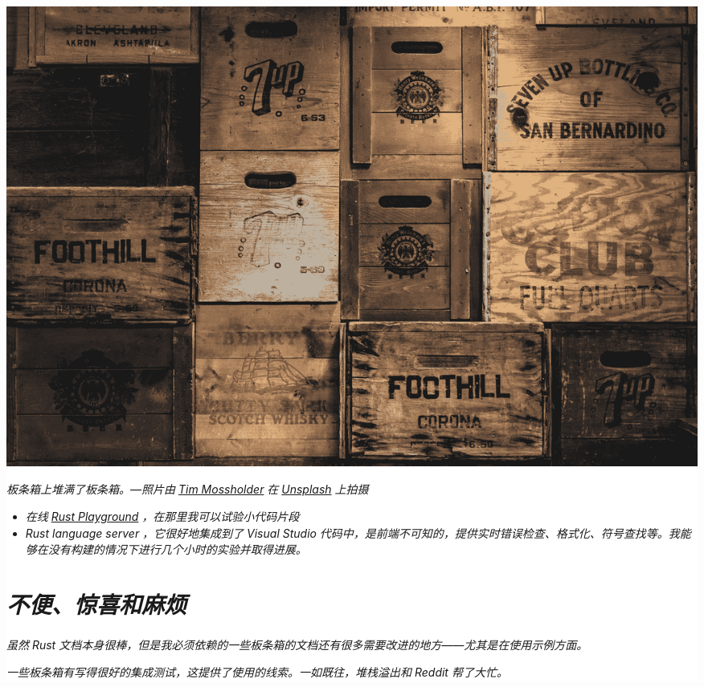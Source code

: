 *![](img/4108302a003a280e1581745589b8c863.png)*

*板条箱上堆满了板条箱。—照片由 [Tim Mossholder](https://unsplash.com/@timmossholder?utm_source=unsplash&utm_medium=referral&utm_content=creditCopyText) 在 [Unsplash](https://unsplash.com/s/photos/crate?utm_source=unsplash&utm_medium=referral&utm_content=creditCopyText) 上拍摄*

*   *在线 [Rust Playground](https://play.rust-lang.org/) ，在那里我可以试验小代码片段*
*   *Rust language server ，它很好地集成到了 Visual Studio 代码中，是前端不可知的，提供实时错误检查、格式化、符号查找等。我能够在没有构建的情况下进行几个小时的实验并取得进展。*

# *不便、惊喜和麻烦*

*虽然 Rust 文档本身很棒，但是我必须依赖的一些板条箱的文档还有很多需要改进的地方——尤其是在使用示例方面。*

*一些板条箱有写得很好的集成测试，这提供了使用的线索。一如既往，堆栈溢出和 Reddit 帮了大忙。*
